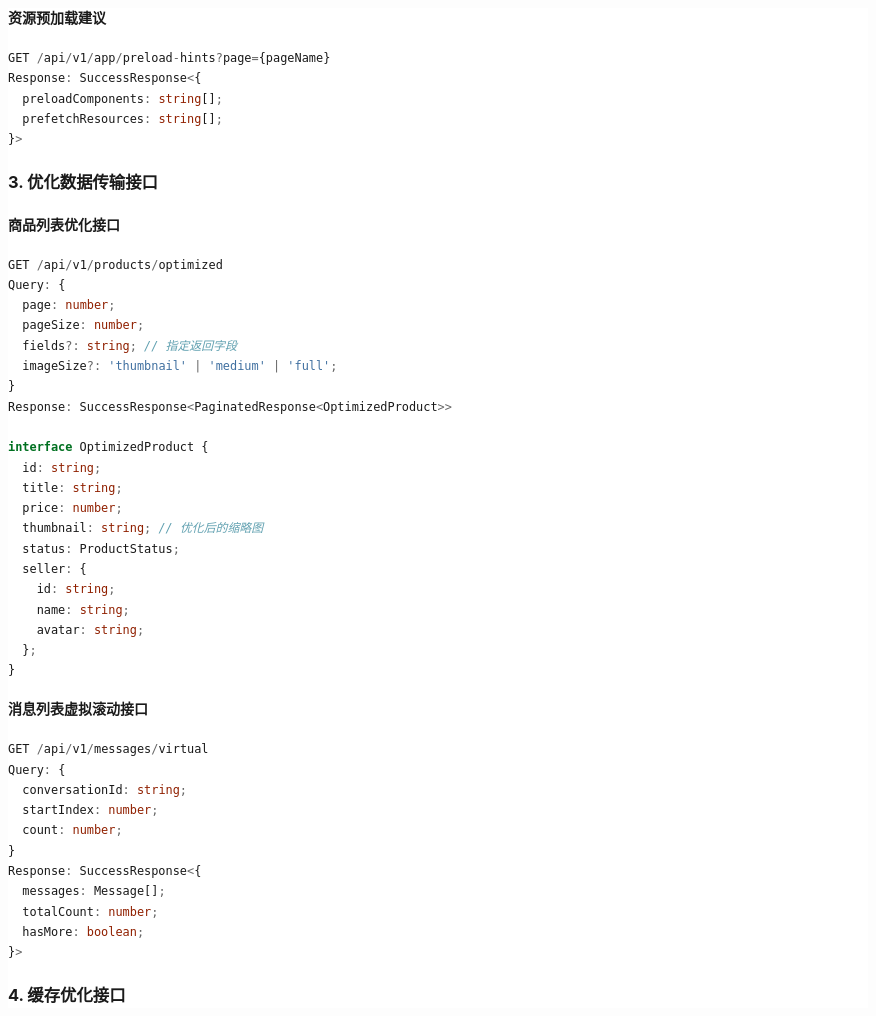 #### 资源预加载建议
```typescript
GET /api/v1/app/preload-hints?page={pageName}
Response: SuccessResponse<{
  preloadComponents: string[];
  prefetchResources: string[];
}>
```

### 3. 优化数据传输接口

#### 商品列表优化接口
```typescript
GET /api/v1/products/optimized
Query: {
  page: number;
  pageSize: number;
  fields?: string; // 指定返回字段
  imageSize?: 'thumbnail' | 'medium' | 'full';
}
Response: SuccessResponse<PaginatedResponse<OptimizedProduct>>

interface OptimizedProduct {
  id: string;
  title: string;
  price: number;
  thumbnail: string; // 优化后的缩略图
  status: ProductStatus;
  seller: {
    id: string;
    name: string;
    avatar: string;
  };
}
```

#### 消息列表虚拟滚动接口
```typescript
GET /api/v1/messages/virtual
Query: {
  conversationId: string;
  startIndex: number;
  count: number;
}
Response: SuccessResponse<{
  messages: Message[];
  totalCount: number;
  hasMore: boolean;
}>
```

### 4. 缓存优化接口
